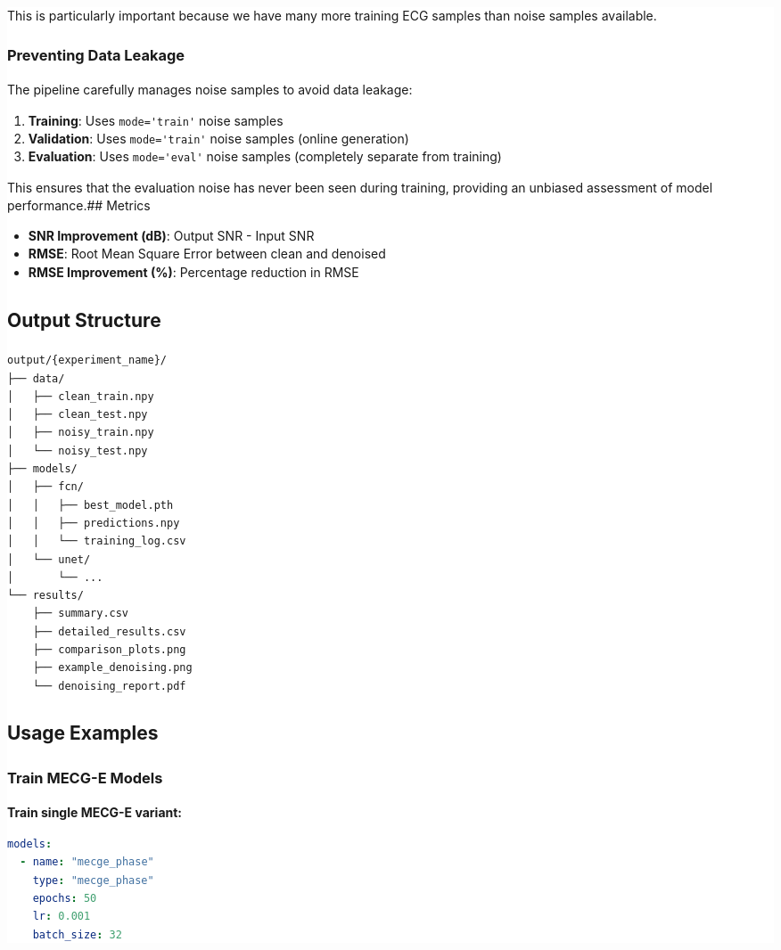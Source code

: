 This is particularly important because we have many more training ECG samples than noise samples available.

### Preventing Data Leakage

The pipeline carefully manages noise samples to avoid data leakage:

1. **Training**: Uses `mode='train'` noise samples
2. **Validation**: Uses `mode='train'` noise samples (online generation)
3. **Evaluation**: Uses `mode='eval'` noise samples (completely separate from training)

This ensures that the evaluation noise has never been seen during training, providing an unbiased assessment of model performance.## Metrics

- **SNR Improvement (dB)**: Output SNR - Input SNR
- **RMSE**: Root Mean Square Error between clean and denoised
- **RMSE Improvement (%)**: Percentage reduction in RMSE

## Output Structure

```
output/{experiment_name}/
├── data/
│   ├── clean_train.npy
│   ├── clean_test.npy
│   ├── noisy_train.npy
│   └── noisy_test.npy
├── models/
│   ├── fcn/
│   │   ├── best_model.pth
│   │   ├── predictions.npy
│   │   └── training_log.csv
│   └── unet/
│       └── ...
└── results/
    ├── summary.csv
    ├── detailed_results.csv
    ├── comparison_plots.png
    ├── example_denoising.png
    └── denoising_report.pdf
```

## Usage Examples

### Train MECG-E Models

**Train single MECG-E variant:**
```yaml
models:
  - name: "mecge_phase"
    type: "mecge_phase"
    epochs: 50
    lr: 0.001
    batch_size: 32
```
